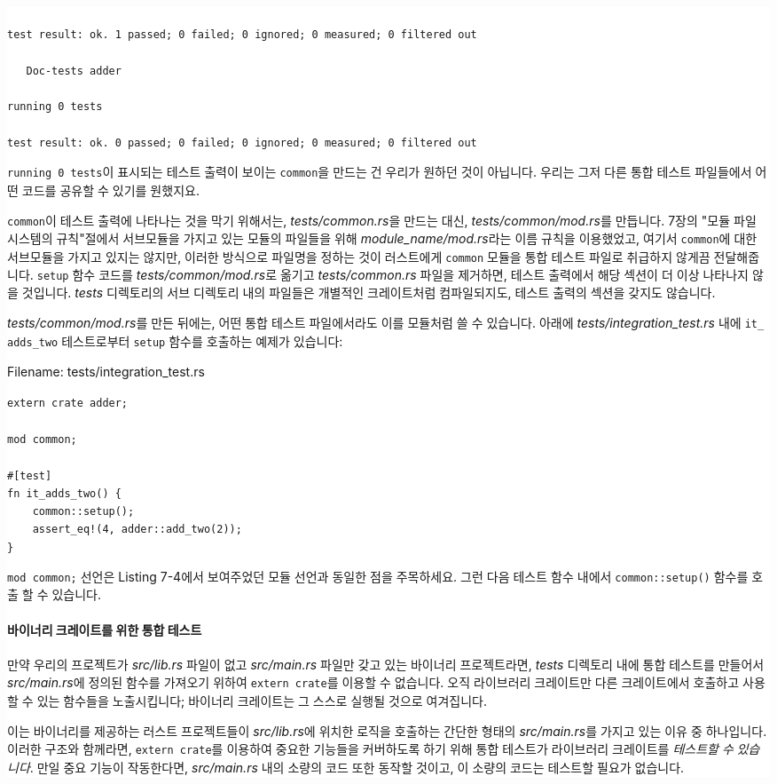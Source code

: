 ```text

test result: ok. 1 passed; 0 failed; 0 ignored; 0 measured; 0 filtered out

   Doc-tests adder

running 0 tests

test result: ok. 0 passed; 0 failed; 0 ignored; 0 measured; 0 filtered out
```

`running 0 tests`이 표시되는 테스트 출력이 보이는 `common`을 만드는 건 우리가 원하던 것이
아닙니다. 우리는 그저 다른 통합 테스트 파일들에서 어떤 코드를 공유할 수 있기를 원했지요.

`common`이 테스트 출력에 나타나는 것을 막기 위해서는, *tests/common.rs*을 만드는 대신,
*tests/common/mod.rs*를 만듭니다. 7장의 "모듈 파일 시스템의 규칙"절에서 서브모듈을 가지고 있는
모듈의 파일들을 위해 *module_name/mod.rs*라는 이름 규칙을 이용했었고, 여기서 `common`에 대한
서브모듈을 가지고 있지는 않지만, 이러한 방식으로 파일명을 정하는 것이 러스트에게 `common` 모듈을
통합 테스트 파일로 취급하지 않게끔 전달해줍니다. `setup` 함수 코드를 *tests/common/mod.rs*로
옮기고 *tests/common.rs* 파일을 제거하면, 테스트 출력에서 해당 섹션이 더 이상 나타나지 않을 것입니다.
*tests* 디렉토리의 서브 디렉토리 내의 파일들은 개별적인 크레이트처럼 컴파일되지도, 테스트 출력의
섹션을 갖지도 않습니다.

*tests/common/mod.rs*를 만든 뒤에는, 어떤 통합 테스트 파일에서라도 이를 모듈처럼 쓸 수 있습니다.
아래에 *tests/integration_test.rs* 내에 `it_adds_two` 테스트로부터 `setup` 함수를 호출하는
예제가 있습니다:

<span class="filename">Filename: tests/integration_test.rs</span>

```rust,ignore
extern crate adder;

mod common;

#[test]
fn it_adds_two() {
    common::setup();
    assert_eq!(4, adder::add_two(2));
}
```

`mod common;` 선언은 Listing 7-4에서 보여주었던 모듈 선언과 동일한 점을 주목하세요. 그런 다음
테스트 함수 내에서 `common::setup()` 함수를 호출 할 수 있습니다.

#### 바이너리 크레이트를 위한 통합 테스트

만약 우리의 프로젝트가 *src/lib.rs* 파일이 없고 *src/main.rs* 파일만 갖고 있는 바이너리 프로젝트라면,
*tests* 디렉토리 내에 통합 테스트를 만들어서 *src/main.rs*에 정의된 함수를 가져오기 위하여
`extern crate`를 이용할 수 없습니다. 오직 라이브러리 크레이트만 다른 크레이트에서 호출하고 사용할
수 있는 함수들을 노출시킵니다; 바이너리 크레이트는 그 스스로 실행될 것으로 여겨집니다.

이는 바이너리를 제공하는 러스트 프로젝트들이 *src/lib.rs*에 위치한 로직을 호출하는 간단한 형태의
*src/main.rs*를 가지고 있는 이유 중 하나입니다. 이러한 구조와 함께라면, `extern crate`를
이용하여 중요한 기능들을 커버하도록 하기 위해 통합 테스트가 라이브러리 크레이트를 *테스트할 수 있습니다*.
만일 중요 기능이 작동한다면, *src/main.rs* 내의 소량의 코드 또한 동작할 것이고, 이 소량의 코드는
테스트할 필요가 없습니다.
